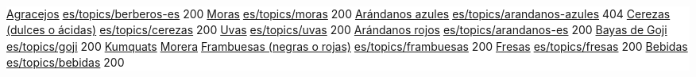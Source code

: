 </tr>
<tr>
  <td><a href='https://nutritionfacts.org/es/?s="Agracejos"'>Agracejos</a></td>
  <td><a href='https://nutritionfacts.org/es/topics/berberos-es/'>es/topics/berberos-es</a></td>
  <td>200</td>
</tr>
<tr>
  <td><a href='https://nutritionfacts.org/es/?s="Moras"'>Moras</a></td>
  <td><a href='https://nutritionfacts.org/es/topics/moras/'>es/topics/moras</a></td>
  <td>200</td>
</tr>
<tr>
  <td><a href='https://nutritionfacts.org/es/?s="Arándanos"+"azules"'>Arándanos azules</a></td>
  <td><a href='https://nutritionfacts.org/es/topics/arandanos-azules/'>es/topics/arandanos-azules</a></td>
  <td>404</td>
</tr>
<tr>
  <td><a href='https://nutritionfacts.org/es/?s="Cerezas"+"dulces"+"o"+"ácidas"'>Cerezas (dulces o ácidas)</a></td>
  <td><a href='https://nutritionfacts.org/es/topics/cerezas/'>es/topics/cerezas</a></td>
  <td>200</td>
</tr>
<tr>
  <td><a href='https://nutritionfacts.org/es/?s="Uvas"'>Uvas</a></td>
  <td><a href='https://nutritionfacts.org/es/topics/uvas/'>es/topics/uvas</a></td>
  <td>200</td>
</tr>
<tr>
  <td><a href='https://nutritionfacts.org/es/?s="Arándanos"+"rojos"'>Arándanos rojos</a></td>
  <td><a href='https://nutritionfacts.org/es/topics/arandanos-es/'>es/topics/arandanos-es</a></td>
  <td>200</td>
</tr>
<tr>
  <td><a href='https://nutritionfacts.org/es/?s="Bayas"+"de"+"Goji"'>Bayas de Goji</a></td>
  <td><a href='https://nutritionfacts.org/es/topics/goji/'>es/topics/goji</a></td>
  <td>200</td>
</tr>
<tr>
  <td><a href='https://nutritionfacts.org/es/?s="Kumquats"'>Kumquats</a></td>
  <td></td>
  <td></td>
</tr>
<tr>
  <td><a href='https://nutritionfacts.org/es/?s="Morera"'>Morera</a></td>
  <td></td>
  <td></td>
</tr>
<tr>
  <td><a href='https://nutritionfacts.org/es/?s="Frambuesas"+"negras"+"o"+"rojas"'>Frambuesas (negras o rojas)</a></td>
  <td><a href='https://nutritionfacts.org/es/topics/frambuesas/'>es/topics/frambuesas</a></td>
  <td>200</td>
</tr>
<tr>
  <td><a href='https://nutritionfacts.org/es/?s="Fresas"'>Fresas</a></td>
  <td><a href='https://nutritionfacts.org/es/topics/fresas/'>es/topics/fresas</a></td>
  <td>200</td>
</tr>
<tr>
  <td><a href='https://nutritionfacts.org/es/?s="Bebidas"'>Bebidas</a></td>
  <td><a href='https://nutritionfacts.org/es/topics/bebidas/'>es/topics/bebidas</a></td>
  <td>200</td>
</tr>